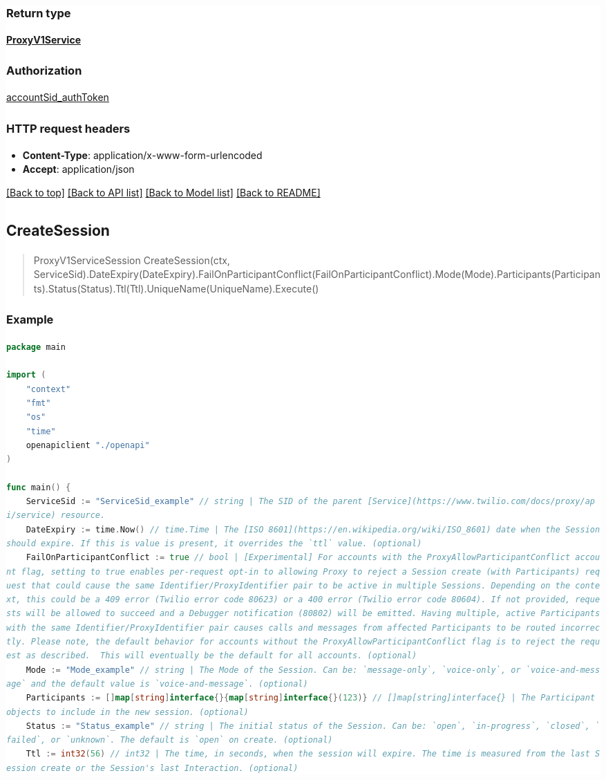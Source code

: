### Return type

[**ProxyV1Service**](ProxyV1Service.md)

### Authorization

[accountSid_authToken](../README.md#accountSid_authToken)

### HTTP request headers

- **Content-Type**: application/x-www-form-urlencoded
- **Accept**: application/json

[[Back to top]](#) [[Back to API list]](../README.md#documentation-for-api-endpoints)
[[Back to Model list]](../README.md#documentation-for-models)
[[Back to README]](../README.md)


## CreateSession

> ProxyV1ServiceSession CreateSession(ctx, ServiceSid).DateExpiry(DateExpiry).FailOnParticipantConflict(FailOnParticipantConflict).Mode(Mode).Participants(Participants).Status(Status).Ttl(Ttl).UniqueName(UniqueName).Execute()





### Example

```go
package main

import (
    "context"
    "fmt"
    "os"
    "time"
    openapiclient "./openapi"
)

func main() {
    ServiceSid := "ServiceSid_example" // string | The SID of the parent [Service](https://www.twilio.com/docs/proxy/api/service) resource.
    DateExpiry := time.Now() // time.Time | The [ISO 8601](https://en.wikipedia.org/wiki/ISO_8601) date when the Session should expire. If this is value is present, it overrides the `ttl` value. (optional)
    FailOnParticipantConflict := true // bool | [Experimental] For accounts with the ProxyAllowParticipantConflict account flag, setting to true enables per-request opt-in to allowing Proxy to reject a Session create (with Participants) request that could cause the same Identifier/ProxyIdentifier pair to be active in multiple Sessions. Depending on the context, this could be a 409 error (Twilio error code 80623) or a 400 error (Twilio error code 80604). If not provided, requests will be allowed to succeed and a Debugger notification (80802) will be emitted. Having multiple, active Participants with the same Identifier/ProxyIdentifier pair causes calls and messages from affected Participants to be routed incorrectly. Please note, the default behavior for accounts without the ProxyAllowParticipantConflict flag is to reject the request as described.  This will eventually be the default for all accounts. (optional)
    Mode := "Mode_example" // string | The Mode of the Session. Can be: `message-only`, `voice-only`, or `voice-and-message` and the default value is `voice-and-message`. (optional)
    Participants := []map[string]interface{}{map[string]interface{}(123)} // []map[string]interface{} | The Participant objects to include in the new session. (optional)
    Status := "Status_example" // string | The initial status of the Session. Can be: `open`, `in-progress`, `closed`, `failed`, or `unknown`. The default is `open` on create. (optional)
    Ttl := int32(56) // int32 | The time, in seconds, when the session will expire. The time is measured from the last Session create or the Session's last Interaction. (optional)
```